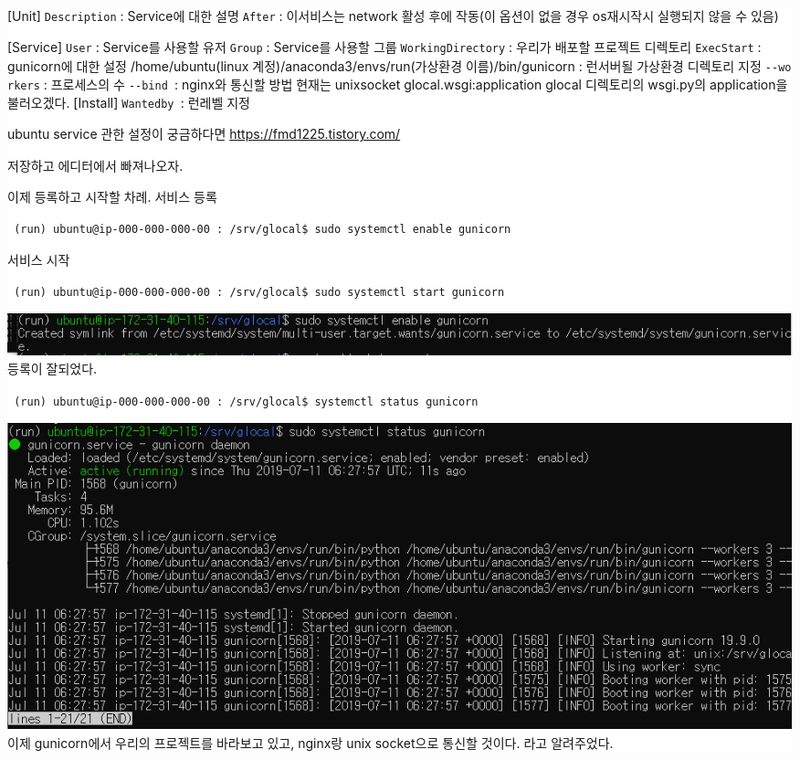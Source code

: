 [Unit]
`Description` : Service에 대한 설명
`After` : 이서비스는 network 활성 후에 작동(이 옵션이 없을 경우 os재시작시 실행되지 않을 수 있음)

[Service]
`User` : Service를 사용할 유저
`Group` : Service를 사용할 그룹
`WorkingDirectory` : 우리가 배포할 프로젝트 디렉토리
`ExecStart` : gunicorn에 대한 설정 /home/ubuntu(linux 계정)/anaconda3/envs/run(가상환경 이름)/bin/gunicorn : 런서버될 가상환경 디렉토리 지정
`--workers` : 프로세스의 수
`--bind `: nginx와 통신할 방법 현재는 unixsocket
glocal.wsgi:application glocal 디렉토리의 wsgi.py의 application을 불러오겠다.
[Install]
`Wantedby `: 런레벨 지정

ubuntu service 관한 설정이 궁금하다면 ​https://fmd1225.tistory.com/

저장하고 에디터에서 빠져나오자.

이제 등록하고 시작할 차례.
서비스 등록
```
​ (run) ubuntu@ip-000-000-000-00​ ​: /srv/glocal$ sudo systemctl enable gunicorn
```
서비스 시작
```
​ (run) ubuntu@ip-000-000-000-00​ ​: /srv/glocal$ sudo systemctl start gunicorn
```
![image](/images/deploy/30.png)
등록이 잘되었다.
```
​ (run) ubuntu@ip-000-000-000-00​ ​: /srv/glocal$ systemctl status gunicorn
```
![image](/images/deploy/31.png)
이제 gunicorn에서 우리의 프로젝트를 바라보고 있고,
nginx랑 unix socket으로 통신할 것이다. 라고 알려주었다.
